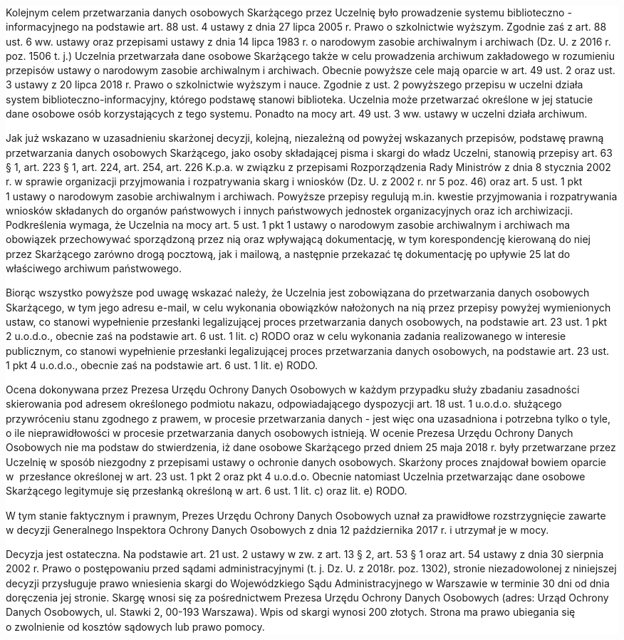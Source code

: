 
Kolejnym celem przetwarzania danych osobowych Skarżącego przez Uczelnię było prowadzenie systemu biblioteczno - informacyjnego na podstawie art. 88 ust. 4 ustawy z dnia 27 lipca 2005 r. Prawo o szkolnictwie wyższym. Zgodnie zaś z art. 88 ust. 6 ww. ustawy oraz przepisami ustawy z dnia 14 lipca 1983 r. o narodowym zasobie archiwalnym i archiwach (Dz. U. z 2016 r. poz. 1506 t. j.) Uczelnia przetwarzała dane osobowe Skarżącego także w celu prowadzenia archiwum zakładowego w rozumieniu przepisów ustawy o narodowym zasobie archiwalnym i archiwach. Obecnie powyższe cele mają oparcie w art. 49 ust. 2 oraz ust. 3 ustawy z 20 lipca 2018 r. Prawo o szkolnictwie wyższym i nauce. Zgodnie z ust. 2 powyższego przepisu w uczelni działa system biblioteczno-informacyjny, którego podstawę stanowi biblioteka. Uczelnia może przetwarzać określone w jej statucie dane osobowe osób korzystających z tego systemu. Ponadto na mocy art. 49 ust. 3 ww. ustawy w uczelni działa archiwum.


Jak już wskazano w uzasadnieniu skarżonej decyzji, kolejną, niezależną od powyżej wskazanych przepisów, podstawę prawną przetwarzania danych osobowych Skarżącego, jako osoby składającej pisma i skargi do władz Uczelni, stanowią przepisy art. 63 § 1, art. 223 § 1, art. 224, art. 254, art. 226 K.p.a. w związku z przepisami Rozporządzenia Rady Ministrów z dnia 8 stycznia 2002 r. w sprawie organizacji przyjmowania i rozpatrywania skarg i wniosków (Dz. U. z 2002 r. nr 5 poz. 46) oraz art. 5 ust. 1 pkt 1 ustawy o narodowym zasobie archiwalnym i archiwach. Powyższe przepisy regulują m.in. kwestie przyjmowania i rozpatrywania wniosków składanych do organów państwowych i innych państwowych jednostek organizacyjnych oraz ich archiwizacji. Podkreślenia wymaga, że Uczelnia na mocy art. 5 ust. 1 pkt 1 ustawy o narodowym zasobie archiwalnym i archiwach ma obowiązek przechowywać sporządzoną przez nią oraz wpływającą dokumentację, w tym korespondencję kierowaną do niej przez Skarżącego zarówno drogą pocztową, jak i mailową, a następnie przekazać tę dokumentację po upływie 25 lat do właściwego archiwum państwowego.


Biorąc wszystko powyższe pod uwagę wskazać należy, że Uczelnia jest zobowiązana do przetwarzania danych osobowych Skarżącego, w tym jego adresu e-mail, w celu wykonania obowiązków nałożonych na nią przez przepisy powyżej wymienionych ustaw, co stanowi wypełnienie przesłanki legalizującej proces przetwarzania danych osobowych, na podstawie art. 23 ust. 1 pkt 2 u.o.d.o., obecnie zaś na podstawie art. 6 ust. 1 lit. c) RODO oraz w celu wykonania zadania realizowanego w interesie publicznym, co stanowi wypełnienie przesłanki legalizującej proces przetwarzania danych osobowych, na podstawie art. 23 ust. 1 pkt 4 u.o.d.o., obecnie zaś na podstawie art. 6 ust. 1 lit. e) RODO.


Ocena dokonywana przez Prezesa Urzędu Ochrony Danych Osobowych w każdym przypadku służy zbadaniu zasadności skierowania pod adresem określonego podmiotu nakazu, odpowiadającego dyspozycji art. 18 ust. 1 u.o.d.o. służącego przywróceniu stanu zgodnego z prawem, w procesie przetwarzania danych - jest więc ona uzasadniona i potrzebna tylko o tyle, o ile nieprawidłowości w procesie przetwarzania danych osobowych istnieją. W ocenie Prezesa Urzędu Ochrony Danych Osobowych nie ma podstaw do stwierdzenia, iż dane osobowe Skarżącego przed dniem 25 maja 2018 r. były przetwarzane przez Uczelnię w sposób niezgodny z przepisami ustawy o ochronie danych osobowych. Skarżony proces znajdował bowiem oparcie w  przesłance określonej w art. 23 ust. 1 pkt 2 oraz pkt 4 u.o.d.o. Obecnie natomiast Uczelnia przetwarzając dane osobowe Skarżącego legitymuje się przesłanką określoną w art. 6 ust. 1 lit. c) oraz lit. e) RODO.


W tym stanie faktycznym i prawnym, Prezes Urzędu Ochrony Danych Osobowych uznał za prawidłowe rozstrzygnięcie zawarte w decyzji Generalnego Inspektora Ochrony Danych Osobowych z dnia 12 października 2017 r. i utrzymał je w mocy.


Decyzja jest ostateczna. Na podstawie art. 21 ust. 2 ustawy w zw. z art. 13 § 2, art. 53 § 1 oraz art. 54 ustawy z dnia 30 sierpnia 2002 r. Prawo o postępowaniu przed sądami administracyjnymi (t. j. Dz. U. z 2018r. poz. 1302), stronie niezadowolonej z niniejszej decyzji przysługuje prawo wniesienia skargi do Wojewódzkiego Sądu Administracyjnego w Warszawie w terminie 30 dni od dnia doręczenia jej stronie. Skargę wnosi się za pośrednictwem Prezesa Urzędu Ochrony Danych Osobowych (adres: Urząd Ochrony Danych Osobowych, ul. Stawki 2, 00-193 Warszawa). Wpis od skargi wynosi 200 złotych. Strona ma prawo ubiegania się o zwolnienie od kosztów sądowych lub prawo pomocy.
